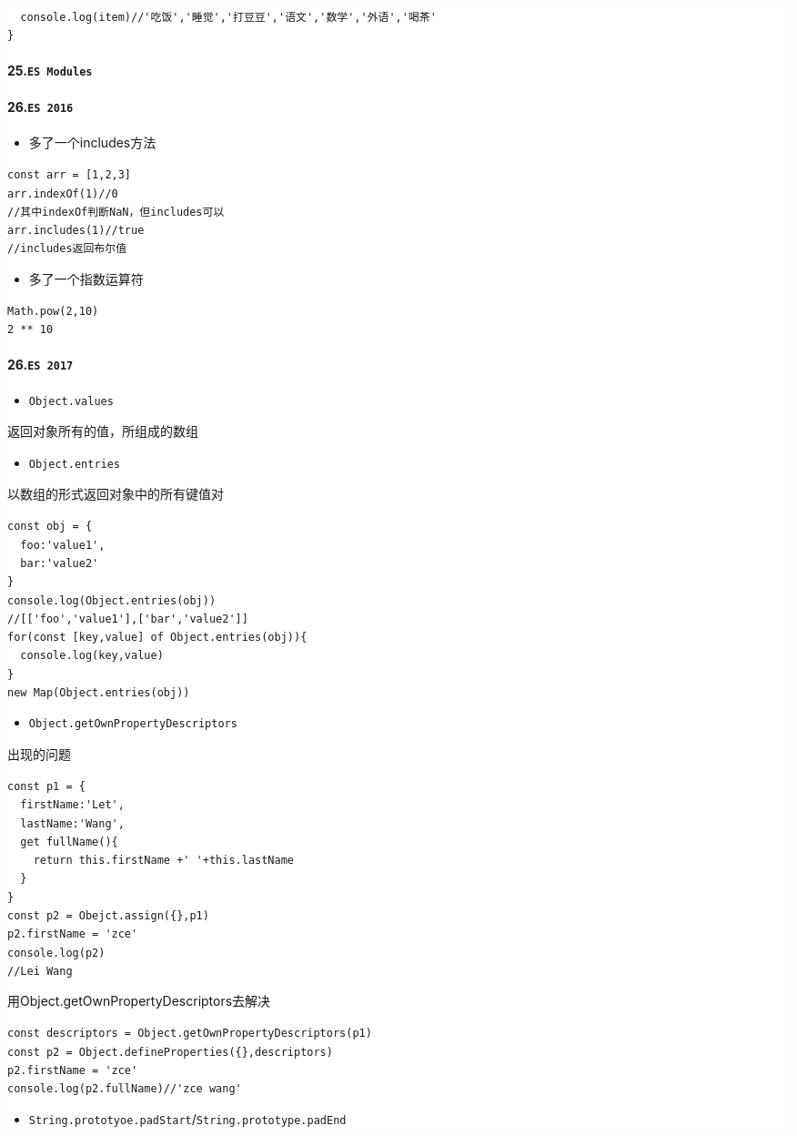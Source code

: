 ```
  console.log(item)//'吃饭','睡觉','打豆豆','语文','数学','外语','喝茶'
}
```
#### 25.`ES Modules`
#### 26.`ES 2016`
- 多了一个includes方法
```
const arr = [1,2,3]
arr.indexOf(1)//0
//其中indexOf判断NaN，但includes可以
arr.includes(1)//true
//includes返回布尔值
```
- 多了一个指数运算符
```
Math.pow(2,10)
2 ** 10
```
#### 26.`ES 2017`
- `Object.values`

返回对象所有的值，所组成的数组

- `Object.entries`

以数组的形式返回对象中的所有键值对

```
const obj = {
  foo:'value1',
  bar:'value2'
}
console.log(Object.entries(obj))
//[['foo','value1'],['bar','value2']]
for(const [key,value] of Object.entries(obj)){
  console.log(key,value)
}
new Map(Object.entries(obj))
```
- `Object.getOwnPropertyDescriptors`

出现的问题

```
const p1 = {
  firstName:'Let',
  lastName:'Wang',
  get fullName(){
    return this.firstName +' '+this.lastName
  }
}
const p2 = Obejct.assign({},p1)
p2.firstName = 'zce'
console.log(p2)
//Lei Wang
```
用Object.getOwnPropertyDescriptors去解决
```
const descriptors = Object.getOwnPropertyDescriptors(p1)
const p2 = Object.defineProperties({},descriptors)
p2.firstName = 'zce'
console.log(p2.fullName)//'zce wang'
```
- `String.prototyoe.padStart`/`String.prototype.padEnd`
